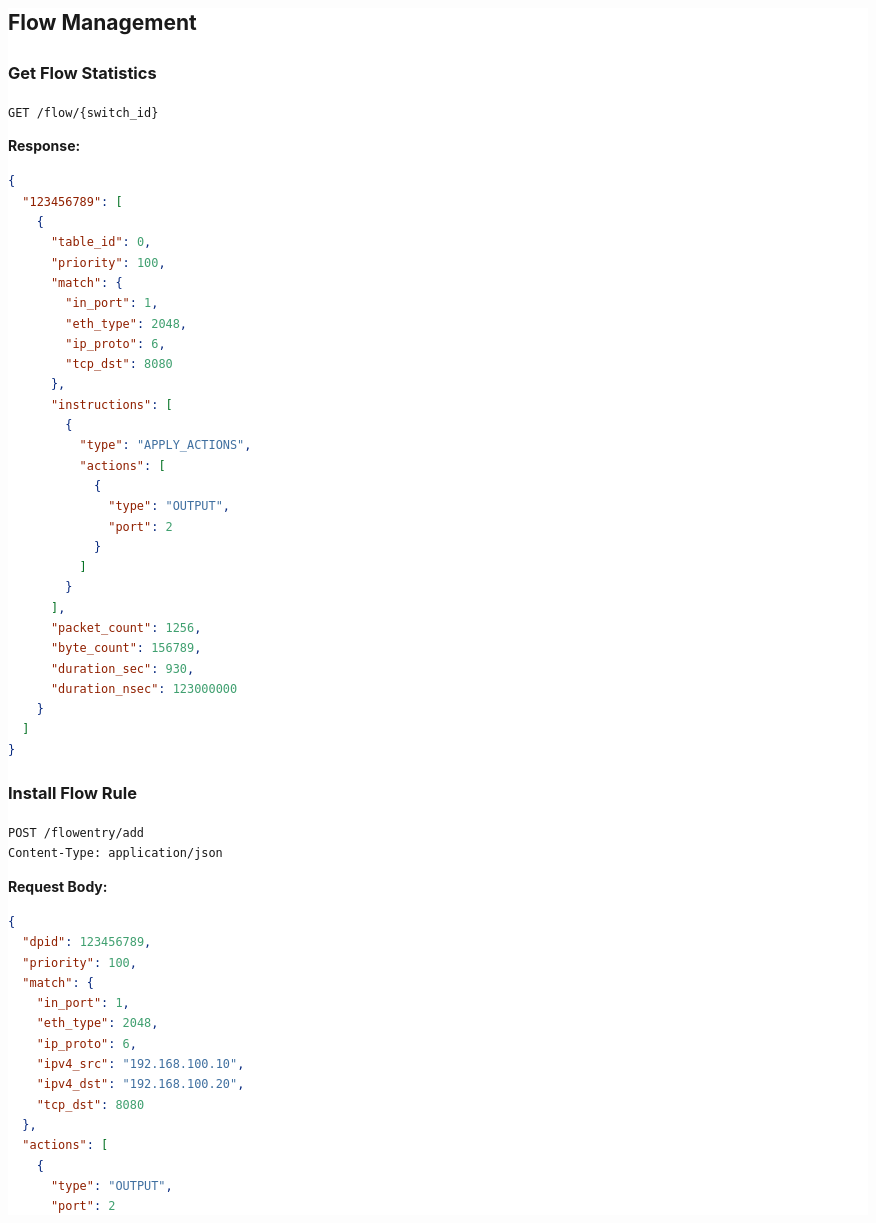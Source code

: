 ## Flow Management

### Get Flow Statistics

```http
GET /flow/{switch_id}
```

**Response:**
```json
{
  "123456789": [
    {
      "table_id": 0,
      "priority": 100,
      "match": {
        "in_port": 1,
        "eth_type": 2048,
        "ip_proto": 6,
        "tcp_dst": 8080
      },
      "instructions": [
        {
          "type": "APPLY_ACTIONS",
          "actions": [
            {
              "type": "OUTPUT",
              "port": 2
            }
          ]
        }
      ],
      "packet_count": 1256,
      "byte_count": 156789,
      "duration_sec": 930,
      "duration_nsec": 123000000
    }
  ]
}
```

### Install Flow Rule

```http
POST /flowentry/add
Content-Type: application/json
```

**Request Body:**
```json
{
  "dpid": 123456789,
  "priority": 100,
  "match": {
    "in_port": 1,
    "eth_type": 2048,
    "ip_proto": 6,
    "ipv4_src": "192.168.100.10",
    "ipv4_dst": "192.168.100.20",
    "tcp_dst": 8080
  },
  "actions": [
    {
      "type": "OUTPUT",
      "port": 2
```